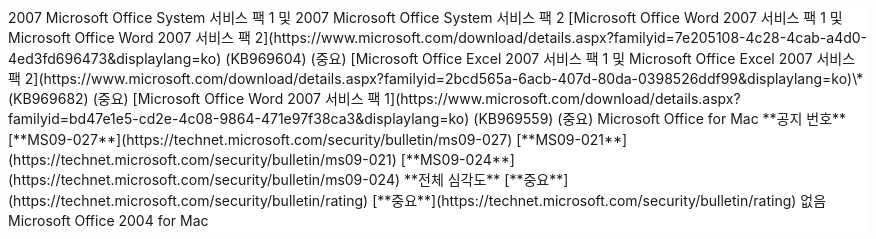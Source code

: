 </td>
</tr>
<tr class="alternateRow">
<td style="border:1px solid black;">
2007 Microsoft Office System 서비스 팩 1 및 2007 Microsoft Office System 서비스 팩 2
</td>
<td style="border:1px solid black;">
[Microsoft Office Word 2007 서비스 팩 1 및 Microsoft Office Word 2007 서비스 팩 2](https://www.microsoft.com/download/details.aspx?familyid=7e205108-4c28-4cab-a4d0-4ed3fd696473&displaylang=ko)  
(KB969604)  
(중요)
</td>
<td style="border:1px solid black;">
[Microsoft Office Excel 2007 서비스 팩 1 및 Microsoft Office Excel 2007 서비스 팩 2](https://www.microsoft.com/download/details.aspx?familyid=2bcd565a-6acb-407d-80da-0398526ddf99&displaylang=ko)\*  
(KB969682)  
(중요)
</td>
<td style="border:1px solid black;">
[Microsoft Office Word 2007 서비스 팩 1](https://www.microsoft.com/download/details.aspx?familyid=bd47e1e5-cd2e-4c08-9864-471e97f38ca3&displaylang=ko)  
(KB969559)  
(중요)
</td>
</tr>
<tr>
<th style="border:1px solid black;" colspan="4">
Microsoft Office for Mac
</th>
</tr>
<tr>
<td style="border:1px solid black;">
**공지 번호**
</td>
<td style="border:1px solid black;">
[**MS09-027**](https://technet.microsoft.com/security/bulletin/ms09-027)
</td>
<td style="border:1px solid black;">
[**MS09-021**](https://technet.microsoft.com/security/bulletin/ms09-021)
</td>
<td style="border:1px solid black;">
[**MS09-024**](https://technet.microsoft.com/security/bulletin/ms09-024)
</td>
</tr>
<tr class="alternateRow">
<td style="border:1px solid black;">
**전체 심각도**
</td>
<td style="border:1px solid black;">
[**중요**](https://technet.microsoft.com/security/bulletin/rating)
</td>
<td style="border:1px solid black;">
[**중요**](https://technet.microsoft.com/security/bulletin/rating)
</td>
<td style="border:1px solid black;">
없음
</td>
</tr>
<tr>
<td style="border:1px solid black;">
Microsoft Office 2004 for Mac
</td>
<td style="border:1px solid black;">